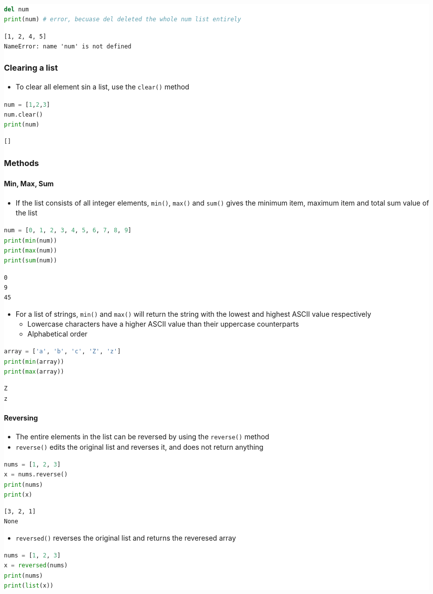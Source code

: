 ```python
del num
print(num) # error, becuase del deleted the whole num list entirely
```
```
[1, 2, 4, 5]
NameError: name 'num' is not defined
```
### Clearing a list
- To clear all element sin a list, use the `clear()` method
```python
num = [1,2,3]
num.clear()
print(num)
```
```Terminal
[]
```
### Methods
#### Min, Max, Sum
- If the list consists of all integer elements, `min()`, `max()` and `sum()` gives the minimum item, maximum item and total sum value of the list
```python
num = [0, 1, 2, 3, 4, 5, 6, 7, 8, 9]
print(min(num))
print(max(num))
print(sum(num))
```
```Terminal
0
9
45
```
- For a list of strings, `min()` and `max()` will return the string with the lowest and highest ASCII value respectively
	- Lowercase characters have a higher ASCII value than their uppercase counterparts
	- Alphabetical order
```python
array = ['a', 'b', 'c', 'Z', 'z']
print(min(array))
print(max(array))
```
```terminal
Z
z
```
#### Reversing
- The entire elements in the list can be reversed by using the `reverse()` method
- `reverse()` edits the original list and reverses it, and does not return anything
```python
nums = [1, 2, 3]
x = nums.reverse()
print(nums)
print(x)
```
```
[3, 2, 1]
None
```
- `reversed()` reverses the original list and returns the reveresed array
```Python
nums = [1, 2, 3]
x = reversed(nums)
print(nums)
print(list(x))
```